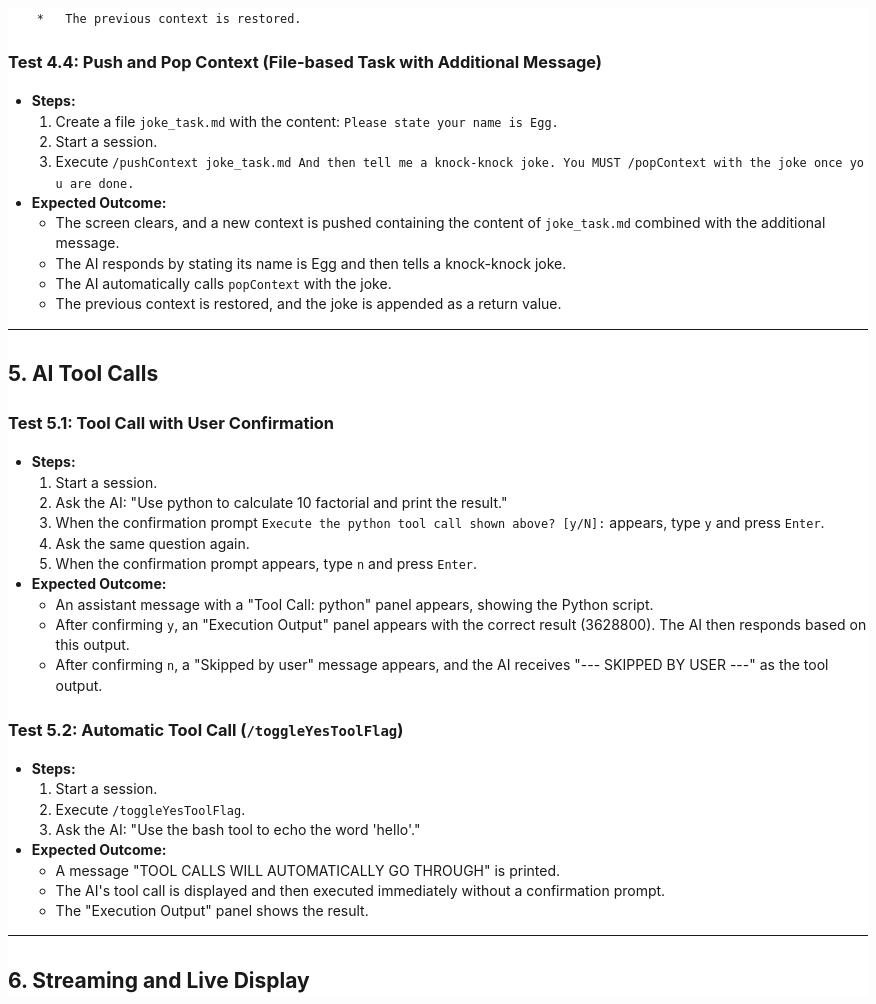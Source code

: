         *   The previous context is restored.

### Test 4.4: Push and Pop Context (File-based Task with Additional Message)

*   **Steps:**
    1.  Create a file `joke_task.md` with the content: `Please state your name is Egg.`
    2.  Start a session.
    3.  Execute `/pushContext joke_task.md And then tell me a knock-knock joke. You MUST /popContext with the joke once you are done.`
*   **Expected Outcome:**
    *   The screen clears, and a new context is pushed containing the content of `joke_task.md` combined with the additional message.
    *   The AI responds by stating its name is Egg and then tells a knock-knock joke.
    *   The AI automatically calls `popContext` with the joke.
    *   The previous context is restored, and the joke is appended as a return value.

---

## 5. AI Tool Calls

### Test 5.1: Tool Call with User Confirmation

*   **Steps:**
    1.  Start a session.
    2.  Ask the AI: "Use python to calculate 10 factorial and print the result."
    3.  When the confirmation prompt `Execute the python tool call shown above? [y/N]:` appears, type `y` and press `Enter`.
    4.  Ask the same question again.
    5.  When the confirmation prompt appears, type `n` and press `Enter`.
*   **Expected Outcome:**
    *   An assistant message with a "Tool Call: python" panel appears, showing the Python script.
    *   After confirming `y`, an "Execution Output" panel appears with the correct result (3628800). The AI then responds based on this output.
    *   After confirming `n`, a "Skipped by user" message appears, and the AI receives "--- SKIPPED BY USER ---" as the tool output.

### Test 5.2: Automatic Tool Call (`/toggleYesToolFlag`)

*   **Steps:**
    1.  Start a session.
    2.  Execute `/toggleYesToolFlag`.
    3.  Ask the AI: "Use the bash tool to echo the word 'hello'."
*   **Expected Outcome:**
    *   A message "TOOL CALLS WILL AUTOMATICALLY GO THROUGH" is printed.
    *   The AI's tool call is displayed and then executed immediately without a confirmation prompt.
    *   The "Execution Output" panel shows the result.

---

## 6. Streaming and Live Display
